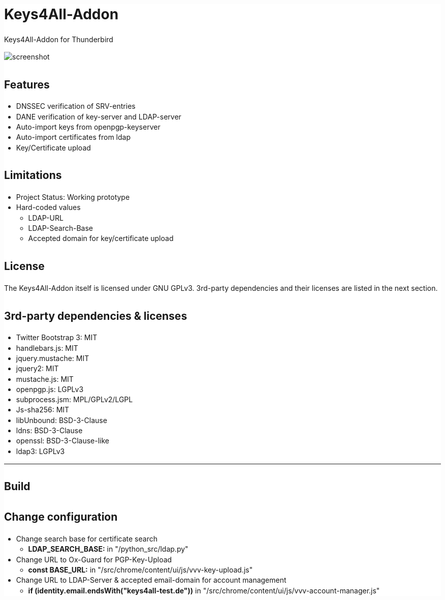 # Keys4All-Addon

Keys4All-Addon for Thunderbird

![screenshot](../Screenshots/verschlüsselung-aktiviert-2.png "Screenshot")


## Features

  * DNSSEC verification of SRV-entries
  * DANE verification of key-server and LDAP-server
  * Auto-import keys from openpgp-keyserver
  * Auto-import certificates from ldap
  * Key/Certificate upload

## Limitations

  * Project Status: Working prototype
  * Hard-coded values
    * LDAP-URL
    * LDAP-Search-Base
    * Accepted domain for key/certificate upload

## License

The Keys4All-Addon itself is licensed under GNU GPLv3.
3rd-party dependencies and their licenses are listed in the next section.

## 3rd-party dependencies & licenses

  * Twitter Bootstrap 3: MIT
  * handlebars.js: MIT
  * jquery.mustache: MIT
  * jquery2: MIT
  * mustache.js: MIT
  * openpgp.js: LGPLv3
  * subprocess.jsm: MPL/GPLv2/LGPL
  * Js-sha256: MIT
  * libUnbound: BSD-3-Clause
  * ldns: BSD-3-Clause
  * openssl: BSD-3-Clause-like
  * ldap3: LGPLv3

-----------------

## Build
## Change configuration
  * Change search base for certificate search
    * **LDAP_SEARCH_BASE:** in "/python_src/ldap.py"
  * Change URL to Ox-Guard for PGP-Key-Upload
    * **const BASE_URL:** in "/src/chrome/content/ui/js/vvv-key-upload.js"
  * Change URL to LDAP-Server & accepted email-domain for account management
    * **if (identity.email.endsWith("keys4all-test.de"))** in "/src/chrome/content/ui/js/vvv-account-manager.js"
